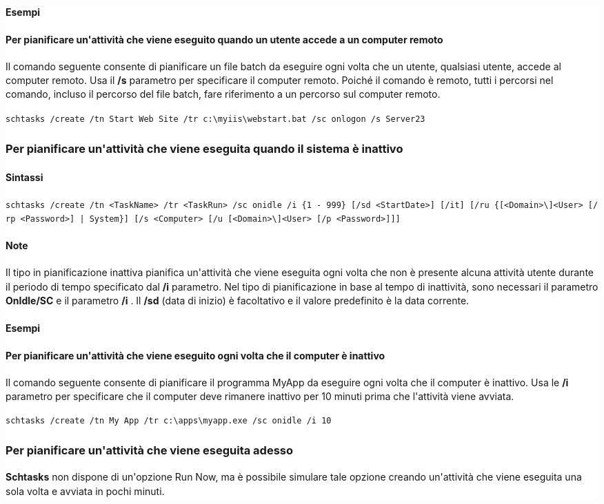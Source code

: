 #### <a name="examples"></a>Esempi

#### <a name="to-schedule-a-task-that-runs-when-a-user-logs-on-to-a-remote-computer"></a>Per pianificare un'attività che viene eseguito quando un utente accede a un computer remoto

Il comando seguente consente di pianificare un file batch da eseguire ogni volta che un utente, qualsiasi utente, accede al computer remoto. Usa il **/s** parametro per specificare il computer remoto. Poiché il comando è remoto, tutti i percorsi nel comando, incluso il percorso del file batch, fare riferimento a un percorso sul computer remoto.
```
schtasks /create /tn Start Web Site /tr c:\myiis\webstart.bat /sc onlogon /s Server23
```

### <a name="to-schedule-a-task-that-runs-when-the-system-is-idle"></a><a name=BKMK_idle></a>Per pianificare un'attività che viene eseguita quando il sistema è inattivo

#### <a name="syntax"></a>Sintassi

```
schtasks /create /tn <TaskName> /tr <TaskRun> /sc onidle /i {1 - 999} [/sd <StartDate>] [/it] [/ru {[<Domain>\]<User> [/rp <Password>] | System}] [/s <Computer> [/u [<Domain>\]<User> [/p <Password>]]]
```

#### <a name="remarks"></a>Note

Il tipo in pianificazione inattiva pianifica un'attività che viene eseguita ogni volta che non è presente alcuna attività utente durante il periodo di tempo specificato dal **/i** parametro. Nel tipo di pianificazione in base al tempo di inattività, sono necessari il parametro **OnIdle/SC** e il parametro **/i** . Il **/sd** (data di inizio) è facoltativo e il valore predefinito è la data corrente.

#### <a name="examples"></a>Esempi

#### <a name="to-schedule-a-task-that-runs-whenever-the-computer-is-idle"></a>Per pianificare un'attività che viene eseguito ogni volta che il computer è inattivo

Il comando seguente consente di pianificare il programma MyApp da eseguire ogni volta che il computer è inattivo. Usa le **/i** parametro per specificare che il computer deve rimanere inattivo per 10 minuti prima che l'attività viene avviata.
```
schtasks /create /tn My App /tr c:\apps\myapp.exe /sc onidle /i 10
```

### <a name="to-schedule-a-task-that-runs-now"></a><a name=BKMK_now></a>Per pianificare un'attività che viene eseguita adesso

**Schtasks** non dispone di un'opzione Run Now, ma è possibile simulare tale opzione creando un'attività che viene eseguita una sola volta e avviata in pochi minuti.
